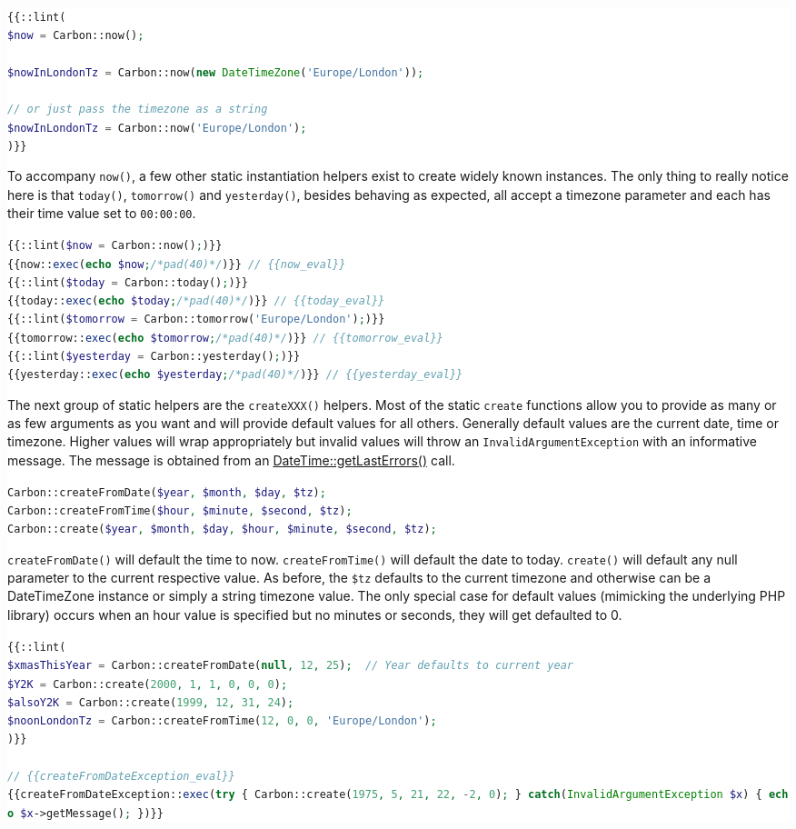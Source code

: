 ```php
{{::lint(
$now = Carbon::now();

$nowInLondonTz = Carbon::now(new DateTimeZone('Europe/London'));

// or just pass the timezone as a string
$nowInLondonTz = Carbon::now('Europe/London');
)}}
```

To accompany `now()`, a few other static instantiation helpers exist to create widely known instances.  The only thing to really notice here is that `today()`, `tomorrow()` and `yesterday()`, besides behaving as expected, all accept a timezone parameter and each has their time value set to `00:00:00`.

```php
{{::lint($now = Carbon::now();)}}
{{now::exec(echo $now;/*pad(40)*/)}} // {{now_eval}}
{{::lint($today = Carbon::today();)}}
{{today::exec(echo $today;/*pad(40)*/)}} // {{today_eval}}
{{::lint($tomorrow = Carbon::tomorrow('Europe/London');)}}
{{tomorrow::exec(echo $tomorrow;/*pad(40)*/)}} // {{tomorrow_eval}}
{{::lint($yesterday = Carbon::yesterday();)}}
{{yesterday::exec(echo $yesterday;/*pad(40)*/)}} // {{yesterday_eval}}
```

The next group of static helpers are the `createXXX()` helpers. Most of the static `create` functions allow you to provide as many or as few arguments as you want and will provide default values for all others.  Generally default values are the current date, time or timezone.  Higher values will wrap appropriately but invalid values will throw an `InvalidArgumentException` with an informative message.  The message is obtained from an [DateTime::getLastErrors()](http://php.net/manual/en/datetime.getlasterrors.php) call.

```php
Carbon::createFromDate($year, $month, $day, $tz);
Carbon::createFromTime($hour, $minute, $second, $tz);
Carbon::create($year, $month, $day, $hour, $minute, $second, $tz);
```

`createFromDate()` will default the time to now.  `createFromTime()` will default the date to today. `create()` will default any null parameter to the current respective value. As before, the `$tz` defaults to the current timezone and otherwise can be a DateTimeZone instance or simply a string timezone value.  The only special case for default values (mimicking the underlying PHP library) occurs when an hour value is specified but no minutes or seconds, they will get defaulted to 0.

```php
{{::lint(
$xmasThisYear = Carbon::createFromDate(null, 12, 25);  // Year defaults to current year
$Y2K = Carbon::create(2000, 1, 1, 0, 0, 0);
$alsoY2K = Carbon::create(1999, 12, 31, 24);
$noonLondonTz = Carbon::createFromTime(12, 0, 0, 'Europe/London');
)}}

// {{createFromDateException_eval}}
{{createFromDateException::exec(try { Carbon::create(1975, 5, 21, 22, -2, 0); } catch(InvalidArgumentException $x) { echo $x->getMessage(); })}}
```

